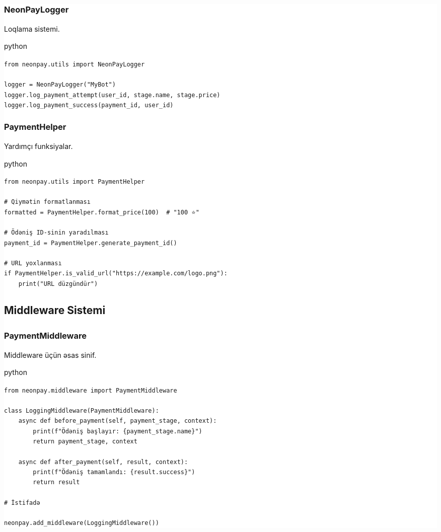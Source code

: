 ### NeonPayLogger

Loqlama sistemi.

python
```
from neonpay.utils import NeonPayLogger

logger = NeonPayLogger("MyBot")
logger.log_payment_attempt(user_id, stage.name, stage.price)
logger.log_payment_success(payment_id, user_id)
```

### PaymentHelper

Yardımçı funksiyalar.

python
```
from neonpay.utils import PaymentHelper

# Qiymətin formatlanması
formatted = PaymentHelper.format_price(100)  # "100 ⭐"

# Ödəniş ID-sinin yaradılması
payment_id = PaymentHelper.generate_payment_id()

# URL yoxlanması
if PaymentHelper.is_valid_url("https://example.com/logo.png"):
    print("URL düzgündür")
```

## Middleware Sistemi

### PaymentMiddleware

Middleware üçün əsas sinif.

python
```
from neonpay.middleware import PaymentMiddleware

class LoggingMiddleware(PaymentMiddleware):
    async def before_payment(self, payment_stage, context):
        print(f"Ödəniş başlayır: {payment_stage.name}")
        return payment_stage, context
    
    async def after_payment(self, result, context):
        print(f"Ödəniş tamamlandı: {result.success}")
        return result

# İstifadə

neonpay.add_middleware(LoggingMiddleware())
```
